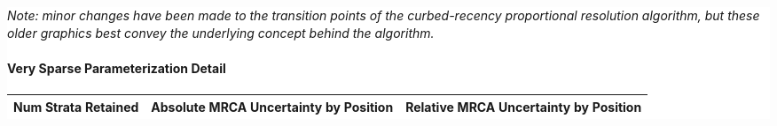 _Note: minor changes have been made to the transition points of the curbed-recency proportional resolution algorithm, but these older graphics best convey the underlying concept behind the algorithm._

#### Very Sparse Parameterization Detail
| Num Strata Retained                                                                                                                                                                                                                                                                                            | Absolute MRCA Uncertainty by Position                                                                                                                                                                                                                                                                                                                              | Relative MRCA Uncertainty by Position                                                                                                                                                                                                                                                                                         |
| -------------------------------------------------------------------------------------------------------------------------------------------------------------------------------------------------------------------------------------------------------------------------------------------------------------------------- | ------------------------------------------------------------------------------------------------------------------------------------------------------------------------------------------------------------------------------------------------------------------------------------------------------------------------------- | ------------------------------------------------------------------------------------------------------------------------------------------------------------------------------------------------------------------------------------------------------------------------------------------------------------------------------- |